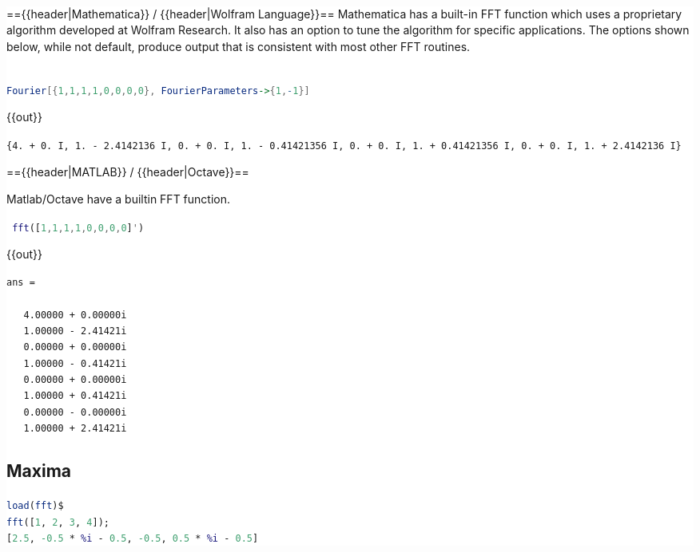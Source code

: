
=={{header|Mathematica}} / {{header|Wolfram Language}}==
Mathematica has a built-in FFT function which uses a proprietary algorithm developed at Wolfram Research.
It also has an option to tune the algorithm for specific applications.
The options shown below, while not default,
produce output that is consistent with most other FFT routines.


```Mathematica

Fourier[{1,1,1,1,0,0,0,0}, FourierParameters->{1,-1}]

```


{{out}}

```txt
{4. + 0. I, 1. - 2.4142136 I, 0. + 0. I, 1. - 0.41421356 I, 0. + 0. I, 1. + 0.41421356 I, 0. + 0. I, 1. + 2.4142136 I}
```


=={{header|MATLAB}} / {{header|Octave}}==

Matlab/Octave have a builtin FFT function.


```MATLAB
 fft([1,1,1,1,0,0,0,0]')

```

{{out}}

```txt
ans =

   4.00000 + 0.00000i
   1.00000 - 2.41421i
   0.00000 + 0.00000i
   1.00000 - 0.41421i
   0.00000 + 0.00000i
   1.00000 + 0.41421i
   0.00000 - 0.00000i
   1.00000 + 2.41421i
```



## Maxima


```maxima
load(fft)$
fft([1, 2, 3, 4]);
[2.5, -0.5 * %i - 0.5, -0.5, 0.5 * %i - 0.5]
```

